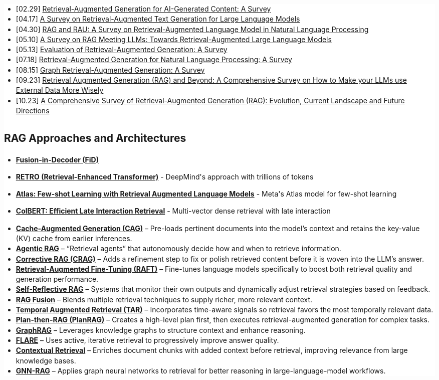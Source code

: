 * [02.29] [Retrieval-Augmented Generation for AI-Generated Content: A Survey](https://arxiv.org/abs/2402.19473)
* [04.17] [A Survey on Retrieval-Augmented Text Generation for Large Language Models](https://arxiv.org/abs/2404.10981)
* [04.30] [RAG and RAU: A Survey on Retrieval-Augmented Language Model in Natural Language Processing](https://arxiv.org/abs/2404.19543)
* [05.10] [A Survey on RAG Meeting LLMs: Towards Retrieval-Augmented Large Language Models](https://arxiv.org/abs/2405.06211)
* [05.13] [Evaluation of Retrieval-Augmented Generation: A Survey](https://arxiv.org/abs/2405.07437)
* [07.18] [Retrieval-Augmented Generation for Natural Language Processing: A Survey](https://arxiv.org/abs/2407.13193)
* [08.15] [Graph Retrieval-Augmented Generation: A Survey](https://arxiv.org/abs/2408.08921)
* [09.23] [Retrieval Augmented Generation (RAG) and Beyond: A Comprehensive Survey on How to Make your LLMs use External Data More Wisely](https://arxiv.org/abs/2409.14924)
* [10.23] [A Comprehensive Survey of Retrieval-Augmented Generation (RAG): Evolution, Current Landscape and Future Directions](https://arxiv.org/abs/2410.12837)

## RAG Approaches and Architectures

- **[Fusion-in-Decoder (FiD)](https://aclanthology.org/2021.eacl-main.74/)**

- **[RETRO (Retrieval-Enhanced Transformer)](https://arxiv.org/abs/2112.04426)** - DeepMind's approach with trillions of tokens

- **[Atlas: Few-shot Learning with Retrieval Augmented Language Models](https://arxiv.org/abs/2208.03299)** - Meta's Atlas model for few-shot learning

- **[ColBERT: Efficient Late Interaction Retrieval](https://arxiv.org/abs/2004.12832)** - Multi-vector dense retrieval with late interaction

* **[Cache-Augmented Generation (CAG)](https://medium.com/@ronantech/cache-augmented-generation-cag-in-llms-a-step-by-step-tutorial-6ac35d415eec)** – Pre-loads pertinent documents into the model’s context and retains the key-value (KV) cache from earlier inferences.
* **[Agentic RAG](https://langchain-ai.github.io/langgraph/tutorials/rag/langgraph_agentic_rag/)** – “Retrieval agents” that autonomously decide how and when to retrieve information.
* **[Corrective RAG (CRAG)](https://arxiv.org/pdf/2401.15884.pdf)** – Adds a refinement step to fix or polish retrieved content before it is woven into the LLM’s answer.
* **[Retrieval-Augmented Fine-Tuning (RAFT)](https://techcommunity.microsoft.com/t5/ai-ai-platform-blog/raft-a-new-way-to-teach-llms-to-be-better-at-rag/ba-p/4084674)** – Fine-tunes language models specifically to boost both retrieval quality and generation performance.
* **[Self-Reflective RAG](https://selfrag.github.io/)** – Systems that monitor their own outputs and dynamically adjust retrieval strategies based on feedback.
* **[RAG Fusion](https://arxiv.org/abs/2402.03367)** – Blends multiple retrieval techniques to supply richer, more relevant context.
* **[Temporal Augmented Retrieval (TAR)](https://adam-rida.medium.com/temporal-augmented-retrieval-tar-dynamic-rag-ad737506dfcc)** – Incorporates time-aware signals so retrieval favors the most temporally relevant data.
* **[Plan-then-RAG (PlanRAG)](https://arxiv.org/abs/2406.12430)** – Creates a high-level plan first, then executes retrieval-augmented generation for complex tasks.
* **[GraphRAG](https://github.com/microsoft/graphrag)** – Leverages knowledge graphs to structure context and enhance reasoning.
* **[FLARE](https://medium.com/etoai/better-rag-with-active-retrieval-augmented-generation-flare-3b66646e2a9f)** – Uses active, iterative retrieval to progressively improve answer quality.
* **[Contextual Retrieval](https://www.anthropic.com/news/contextual-retrieval)** – Enriches document chunks with added context before retrieval, improving relevance from large knowledge bases.
* **[GNN-RAG](https://github.com/cmavro/GNN-RAG)** – Applies graph neural networks to retrieval for better reasoning in large-language-model workflows.
